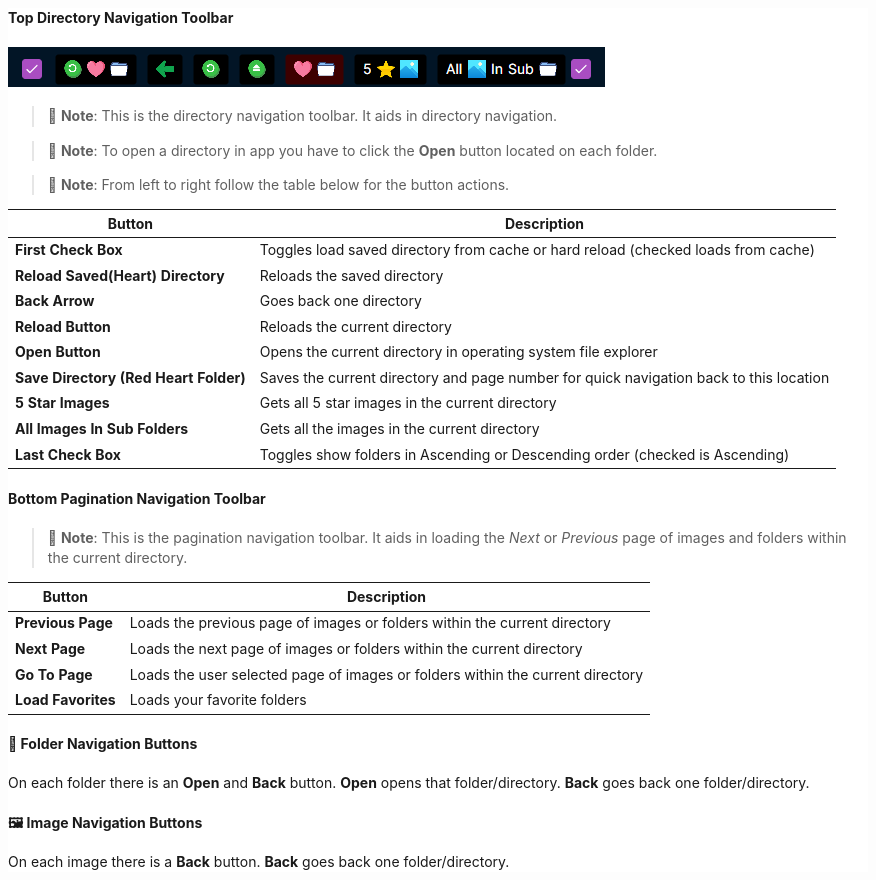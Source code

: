 #### Top Directory Navigation Toolbar

![Image](../Screenshots/TopDirectoryNavToolBar2025-10-03.png)

> 📌 **Note**: This is the directory navigation toolbar. It aids in directory navigation.

> 📌 **Note**: To open a directory in app you have to click the **Open** button located on each folder.

> 📌 **Note**: From left to right follow the table below for the button actions.

| Button                                | Description                                    |
|---------------------------------------|------------------------------------------------|
| **First Check Box**                   | Toggles load saved directory from cache or hard reload (checked loads from cache) |
| **Reload Saved(Heart) Directory**     | Reloads the saved directory |
| **Back Arrow**                        | Goes back one directory |
| **Reload Button**                     | Reloads the current directory |
| **Open Button**                       | Opens the current directory in operating system file explorer |
| **Save Directory (Red Heart Folder)** | Saves the current directory and page number for quick navigation back to this location |
| **5 Star Images**                     | Gets all 5 star images in the current directory |
| **All Images In Sub Folders**         | Gets all the images in the current directory |
| **Last Check Box**                    | Toggles show folders in Ascending or Descending order (checked is Ascending) |

#### Bottom Pagination Navigation Toolbar

> 📌 **Note**: This is the pagination navigation toolbar. It aids in loading the *Next* or *Previous* page of images and folders within the current directory.

| Button             | Description                                            |
|--------------------|--------------------------------------------------------|
| **Previous Page**  | Loads the previous page of images or folders within the current directory |
| **Next Page**      | Loads the next page of images or folders within the current directory |
| **Go To Page**     | Loads the user selected page of images or folders within the current directory |
| **Load Favorites** | Loads your favorite folders | 

#### 📂 Folder Navigation Buttons

On each folder there is an **Open** and **Back** button. **Open** opens that folder/directory. **Back** goes back one folder/directory. 

#### 🖼️ Image Navigation Buttons

On each image there is a **Back** button. **Back** goes back one folder/directory.
